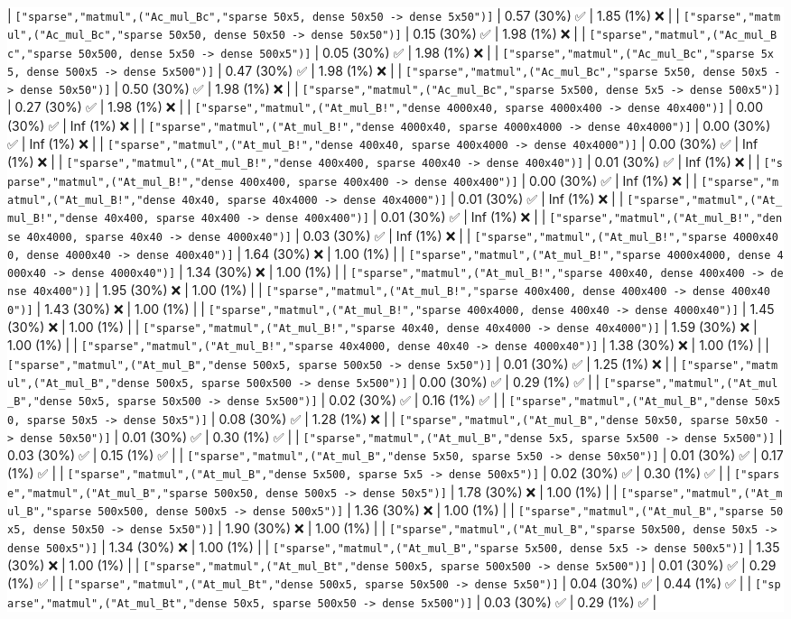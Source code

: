 | `["sparse","matmul",("Ac_mul_Bc","sparse 50x5, dense 50x50 -> dense 5x50")]` | 0.57 (30%) :white_check_mark: | 1.85 (1%) :x: |
| `["sparse","matmul",("Ac_mul_Bc","sparse 50x50, dense 50x50 -> dense 50x50")]` | 0.15 (30%) :white_check_mark: | 1.98 (1%) :x: |
| `["sparse","matmul",("Ac_mul_Bc","sparse 50x500, dense 5x50 -> dense 500x5")]` | 0.05 (30%) :white_check_mark: | 1.98 (1%) :x: |
| `["sparse","matmul",("Ac_mul_Bc","sparse 5x5, dense 500x5 -> dense 5x500")]` | 0.47 (30%) :white_check_mark: | 1.98 (1%) :x: |
| `["sparse","matmul",("Ac_mul_Bc","sparse 5x50, dense 50x5 -> dense 50x50")]` | 0.50 (30%) :white_check_mark: | 1.98 (1%) :x: |
| `["sparse","matmul",("Ac_mul_Bc","sparse 5x500, dense 5x5 -> dense 500x5")]` | 0.27 (30%) :white_check_mark: | 1.98 (1%) :x: |
| `["sparse","matmul",("At_mul_B!","dense 4000x40, sparse 4000x400 -> dense 40x400")]` | 0.00 (30%) :white_check_mark: | Inf (1%) :x: |
| `["sparse","matmul",("At_mul_B!","dense 4000x40, sparse 4000x4000 -> dense 40x4000")]` | 0.00 (30%) :white_check_mark: | Inf (1%) :x: |
| `["sparse","matmul",("At_mul_B!","dense 400x40, sparse 400x4000 -> dense 40x4000")]` | 0.00 (30%) :white_check_mark: | Inf (1%) :x: |
| `["sparse","matmul",("At_mul_B!","dense 400x400, sparse 400x40 -> dense 400x40")]` | 0.01 (30%) :white_check_mark: | Inf (1%) :x: |
| `["sparse","matmul",("At_mul_B!","dense 400x400, sparse 400x400 -> dense 400x400")]` | 0.00 (30%) :white_check_mark: | Inf (1%) :x: |
| `["sparse","matmul",("At_mul_B!","dense 40x40, sparse 40x4000 -> dense 40x4000")]` | 0.01 (30%) :white_check_mark: | Inf (1%) :x: |
| `["sparse","matmul",("At_mul_B!","dense 40x400, sparse 40x400 -> dense 400x400")]` | 0.01 (30%) :white_check_mark: | Inf (1%) :x: |
| `["sparse","matmul",("At_mul_B!","dense 40x4000, sparse 40x40 -> dense 4000x40")]` | 0.03 (30%) :white_check_mark: | Inf (1%) :x: |
| `["sparse","matmul",("At_mul_B!","sparse 4000x400, dense 4000x40 -> dense 400x40")]` | 1.64 (30%) :x: | 1.00 (1%)  |
| `["sparse","matmul",("At_mul_B!","sparse 4000x4000, dense 4000x40 -> dense 4000x40")]` | 1.34 (30%) :x: | 1.00 (1%)  |
| `["sparse","matmul",("At_mul_B!","sparse 400x40, dense 400x400 -> dense 40x400")]` | 1.95 (30%) :x: | 1.00 (1%)  |
| `["sparse","matmul",("At_mul_B!","sparse 400x400, dense 400x400 -> dense 400x400")]` | 1.43 (30%) :x: | 1.00 (1%)  |
| `["sparse","matmul",("At_mul_B!","sparse 400x4000, dense 400x40 -> dense 4000x40")]` | 1.45 (30%) :x: | 1.00 (1%)  |
| `["sparse","matmul",("At_mul_B!","sparse 40x40, dense 40x4000 -> dense 40x4000")]` | 1.59 (30%) :x: | 1.00 (1%)  |
| `["sparse","matmul",("At_mul_B!","sparse 40x4000, dense 40x40 -> dense 4000x40")]` | 1.38 (30%) :x: | 1.00 (1%)  |
| `["sparse","matmul",("At_mul_B","dense 500x5, sparse 500x50 -> dense 5x50")]` | 0.01 (30%) :white_check_mark: | 1.25 (1%) :x: |
| `["sparse","matmul",("At_mul_B","dense 500x5, sparse 500x500 -> dense 5x500")]` | 0.00 (30%) :white_check_mark: | 0.29 (1%) :white_check_mark: |
| `["sparse","matmul",("At_mul_B","dense 50x5, sparse 50x500 -> dense 5x500")]` | 0.02 (30%) :white_check_mark: | 0.16 (1%) :white_check_mark: |
| `["sparse","matmul",("At_mul_B","dense 50x50, sparse 50x5 -> dense 50x5")]` | 0.08 (30%) :white_check_mark: | 1.28 (1%) :x: |
| `["sparse","matmul",("At_mul_B","dense 50x50, sparse 50x50 -> dense 50x50")]` | 0.01 (30%) :white_check_mark: | 0.30 (1%) :white_check_mark: |
| `["sparse","matmul",("At_mul_B","dense 5x5, sparse 5x500 -> dense 5x500")]` | 0.03 (30%) :white_check_mark: | 0.15 (1%) :white_check_mark: |
| `["sparse","matmul",("At_mul_B","dense 5x50, sparse 5x50 -> dense 50x50")]` | 0.01 (30%) :white_check_mark: | 0.17 (1%) :white_check_mark: |
| `["sparse","matmul",("At_mul_B","dense 5x500, sparse 5x5 -> dense 500x5")]` | 0.02 (30%) :white_check_mark: | 0.30 (1%) :white_check_mark: |
| `["sparse","matmul",("At_mul_B","sparse 500x50, dense 500x5 -> dense 50x5")]` | 1.78 (30%) :x: | 1.00 (1%)  |
| `["sparse","matmul",("At_mul_B","sparse 500x500, dense 500x5 -> dense 500x5")]` | 1.36 (30%) :x: | 1.00 (1%)  |
| `["sparse","matmul",("At_mul_B","sparse 50x5, dense 50x50 -> dense 5x50")]` | 1.90 (30%) :x: | 1.00 (1%)  |
| `["sparse","matmul",("At_mul_B","sparse 50x500, dense 50x5 -> dense 500x5")]` | 1.34 (30%) :x: | 1.00 (1%)  |
| `["sparse","matmul",("At_mul_B","sparse 5x500, dense 5x5 -> dense 500x5")]` | 1.35 (30%) :x: | 1.00 (1%)  |
| `["sparse","matmul",("At_mul_Bt","dense 500x5, sparse 500x500 -> dense 5x500")]` | 0.01 (30%) :white_check_mark: | 0.29 (1%) :white_check_mark: |
| `["sparse","matmul",("At_mul_Bt","dense 500x5, sparse 50x500 -> dense 5x50")]` | 0.04 (30%) :white_check_mark: | 0.44 (1%) :white_check_mark: |
| `["sparse","matmul",("At_mul_Bt","dense 50x5, sparse 500x50 -> dense 5x500")]` | 0.03 (30%) :white_check_mark: | 0.29 (1%) :white_check_mark: |